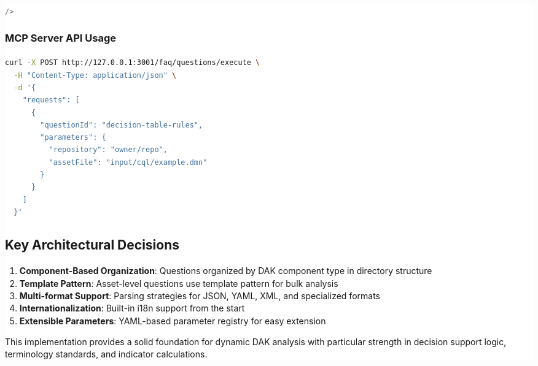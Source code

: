 ```jsx
/>
```

### MCP Server API Usage
```bash
curl -X POST http://127.0.0.1:3001/faq/questions/execute \
  -H "Content-Type: application/json" \
  -d '{
    "requests": [
      {
        "questionId": "decision-table-rules",
        "parameters": {
          "repository": "owner/repo",
          "assetFile": "input/cql/example.dmn"
        }
      }
    ]
  }'
```

## Key Architectural Decisions

1. **Component-Based Organization**: Questions organized by DAK component type in directory structure
2. **Template Pattern**: Asset-level questions use template pattern for bulk analysis
3. **Multi-format Support**: Parsing strategies for JSON, YAML, XML, and specialized formats
4. **Internationalization**: Built-in i18n support from the start
5. **Extensible Parameters**: YAML-based parameter registry for easy extension

This implementation provides a solid foundation for dynamic DAK analysis with particular strength in decision support logic, terminology standards, and indicator calculations.